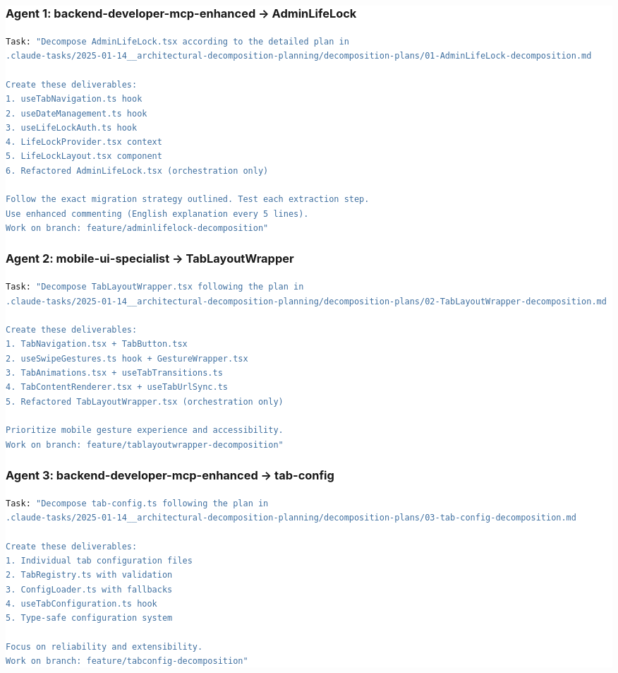### **Agent 1: backend-developer-mcp-enhanced → AdminLifeLock**
```bash
Task: "Decompose AdminLifeLock.tsx according to the detailed plan in 
.claude-tasks/2025-01-14__architectural-decomposition-planning/decomposition-plans/01-AdminLifeLock-decomposition.md

Create these deliverables:
1. useTabNavigation.ts hook
2. useDateManagement.ts hook  
3. useLifeLockAuth.ts hook
4. LifeLockProvider.tsx context
5. LifeLockLayout.tsx component
6. Refactored AdminLifeLock.tsx (orchestration only)

Follow the exact migration strategy outlined. Test each extraction step.
Use enhanced commenting (English explanation every 5 lines).
Work on branch: feature/adminlifelock-decomposition"
```

### **Agent 2: mobile-ui-specialist → TabLayoutWrapper**
```bash
Task: "Decompose TabLayoutWrapper.tsx following the plan in 
.claude-tasks/2025-01-14__architectural-decomposition-planning/decomposition-plans/02-TabLayoutWrapper-decomposition.md

Create these deliverables:
1. TabNavigation.tsx + TabButton.tsx
2. useSwipeGestures.ts hook + GestureWrapper.tsx
3. TabAnimations.tsx + useTabTransitions.ts
4. TabContentRenderer.tsx + useTabUrlSync.ts
5. Refactored TabLayoutWrapper.tsx (orchestration only)

Prioritize mobile gesture experience and accessibility.
Work on branch: feature/tablayoutwrapper-decomposition"
```

### **Agent 3: backend-developer-mcp-enhanced → tab-config**
```bash
Task: "Decompose tab-config.ts following the plan in 
.claude-tasks/2025-01-14__architectural-decomposition-planning/decomposition-plans/03-tab-config-decomposition.md

Create these deliverables:
1. Individual tab configuration files
2. TabRegistry.ts with validation
3. ConfigLoader.ts with fallbacks
4. useTabConfiguration.ts hook
5. Type-safe configuration system

Focus on reliability and extensibility.
Work on branch: feature/tabconfig-decomposition"
```
